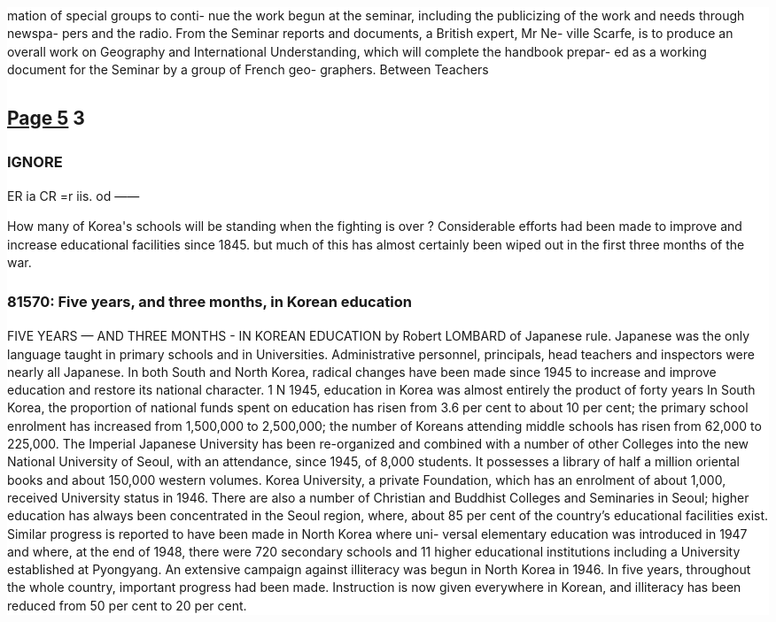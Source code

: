 mation of special groups to conti- 
nue the work begun at the seminar, 
including the publicizing of the 
work and needs through newspa- 
pers and the radio. 
From the Seminar reports and 
documents, a British expert, Mr Ne- 
ville Scarfe, is to produce an 
overall work on Geography and 
International Understanding, which 
will complete the handbook prepar- 
ed as a working document for the 
Seminar by a group of French geo- 
graphers. 
Between Teachers

## [Page 5](https://demo.humlab.umu.se/courier/081564engo.pdf#page=5) 3

### IGNORE

ER ia 
CR =r iis. 
od 
—— 
  
How many of Korea's schools will be standing when the fighting is over ? Considerable 
efforts had been made to improve and increase educational facilities since 1845. but much 
of this has almost certainly been wiped out in the first three months of the war. 


### 81570: Five years, and three months, in Korean education

FIVE YEARS — AND THREE 
MONTHS - IN KOREAN 
EDUCATION 
by Robert LOMBARD 
of Japanese rule. Japanese was the only language taught in primary schools 
and in Universities. Administrative personnel, principals, head teachers 
and inspectors were nearly all Japanese. 
In both South and North Korea, radical changes have been made since 1945 
to increase and improve education and restore its national character. 
1 N 1945, education in Korea was almost entirely the product of forty years 
In South Korea, the proportion of national funds spent on education has risen 
from 3.6 per cent to about 10 per cent; the primary school enrolment has 
increased from 1,500,000 to 2,500,000; the number of Koreans attending middle 
schools has risen from 62,000 to 225,000. The Imperial Japanese University 
has been re-organized and combined with a number of other Colleges into the 
new National University of Seoul, with an attendance, since 1945, of 8,000 
students. It possesses a library of half a million oriental books and about 
150,000 western volumes. Korea University, a private Foundation, which has 
an enrolment of about 1,000, received University status in 1946. 
There are also a number of Christian and Buddhist Colleges and Seminaries 
in Seoul; higher education has always been concentrated in the Seoul region, 
where, about 85 per cent of the country’s educational facilities exist. 
Similar progress is reported to have been made in North Korea where uni- 
versal elementary education was introduced in 1947 and where, at the end of 
1948, there were 720 secondary schools and 11 higher educational institutions 
including a University established at Pyongyang. An extensive campaign 
against illiteracy was begun in North Korea in 1946. 
In five years, throughout the whole country, important progress had been 
made. Instruction is now given everywhere in Korean, and illiteracy has been 
reduced from 50 per cent to 20 per cent. 